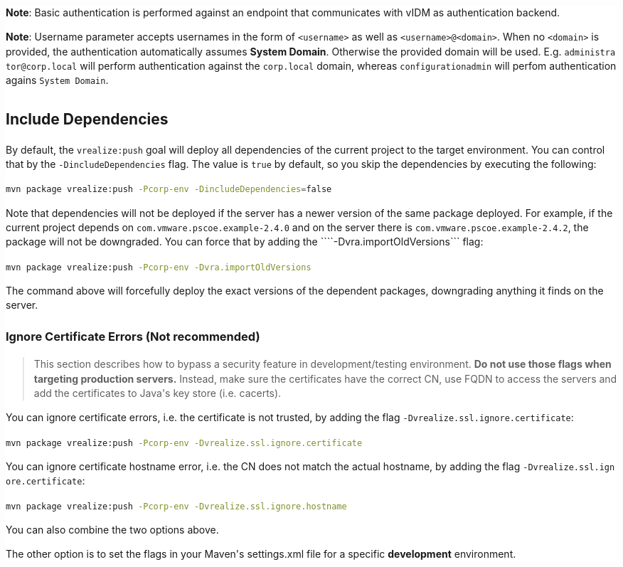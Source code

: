 **Note**: Basic authentication is performed against an endpoint that communicates with vIDM as authentication backend.

**Note**: Username parameter accepts usernames in the form of `<username>` as well as `<username>@<domain>`. When no `<domain>` is provided, the authentication automatically assumes **System Domain**. Otherwise the provided domain will be used. 
E.g. `administrator@corp.local` will perform authentication against the `corp.local` domain, whereas `configurationadmin` will perfom authentication agains `System Domain`.

## Include Dependencies
By default, the ```vrealize:push``` goal will deploy all dependencies of the current project to the target 
environment. You can control that by the ```-DincludeDependencies``` flag. The value is ```true``` by default, so you
skip the dependencies by executing the following:

```bash
mvn package vrealize:push -Pcorp-env -DincludeDependencies=false
```

Note that dependencies will not be deployed if the server has a newer version of the same package deployed. For example,
if the current project depends on ```com.vmware.pscoe.example-2.4.0``` and on the server there is ```com.vmware.pscoe.example-2.4.2```,
the package will not be downgraded. You can force that by adding the ````-Dvra.importOldVersions``` flag:
```bash
mvn package vrealize:push -Pcorp-env -Dvra.importOldVersions
```
The command above will forcefully deploy the exact versions of the dependent packages, downgrading anything it finds on the server.

### Ignore Certificate Errors (Not recommended)
> This section describes how to bypass a security feature in development/testing environment. **Do not use those flags when targeting production servers.** Instead, make sure the certificates have the correct CN, use FQDN to access the servers and add the certificates to Java's key store (i.e. cacerts).

You can ignore certificate errors, i.e. the certificate is not trusted, by adding the flag ```-Dvrealize.ssl.ignore.certificate```:

```bash
mvn package vrealize:push -Pcorp-env -Dvrealize.ssl.ignore.certificate
```

You can ignore certificate hostname error, i.e. the CN does not match the actual hostname, by adding the flag ```-Dvrealize.ssl.ignore.certificate```:
```bash
mvn package vrealize:push -Pcorp-env -Dvrealize.ssl.ignore.hostname
```

You can also combine the two options above.

The other option is to set the flags in your Maven's settings.xml file for a specific **development** environment.
